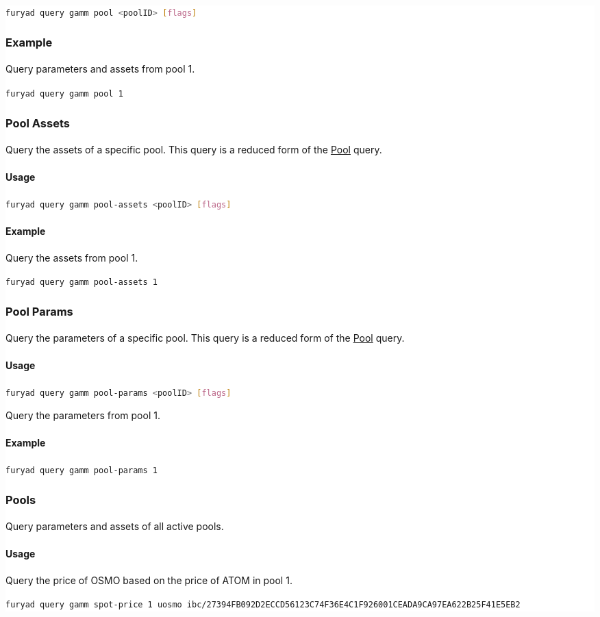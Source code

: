 ```sh
furyad query gamm pool <poolID> [flags]
```

### Example

Query parameters and assets from pool 1.

```sh
furyad query gamm pool 1
```

### Pool Assets

Query the assets of a specific pool. This query is a reduced form of the [Pool](#pool) query.

#### Usage

```sh
furyad query gamm pool-assets <poolID> [flags]
```

#### Example

Query the assets from pool 1.

```sh
furyad query gamm pool-assets 1
```

### Pool Params

Query the parameters of a specific pool. This query is a reduced form of the [Pool](#pool) query.

#### Usage

```sh
furyad query gamm pool-params <poolID> [flags]
```

Query the parameters from pool 1.

#### Example

```sh
furyad query gamm pool-params 1
```

### Pools

Query parameters and assets of all active pools.

#### Usage

Query the price of OSMO based on the price of ATOM in pool 1.

```sh
furyad query gamm spot-price 1 uosmo ibc/27394FB092D2ECCD56123C74F36E4C1F926001CEADA9CA97EA622B25F41E5EB2
```


[comment]: <> (TODO Add better description of how the weights affect things)
[comment]: <> (Other resources Creating a liquidity bootstrapping pool and Creating a pool with a pool file)